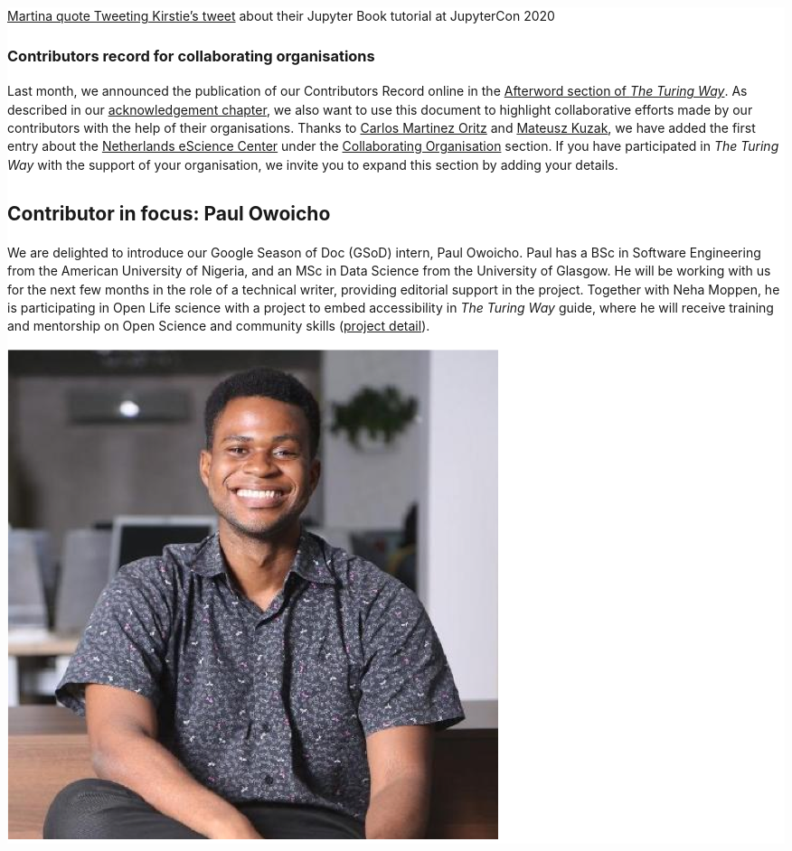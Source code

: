 [Martina quote Tweeting Kirstie’s tweet](https://twitter.com/martinagvilas/status/1314497921455357952?s=20) about their Jupyter Book tutorial at JupyterCon 2020
 
### Contributors record for collaborating organisations

Last month, we announced the publication of our Contributors Record online in the [Afterword section of _The Turing Way_](https://the-turing-way.netlify.app/afterword/contributors-record.html).
As described in our [acknowledgement chapter](https://the-turing-way.netlify.app/community-handbook/acknowledgement/acknowledgement-examples.html#organisational-support), we also want to use this document to highlight collaborative efforts made by our contributors with the help of their organisations.
Thanks to [Carlos Martinez Oritz](https://the-turing-way.netlify.app/afterword/contributors-record.html#carlos-martinez-oritz) and [Mateusz Kuzak](https://the-turing-way.netlify.app/afterword/contributors-record.html#mateusz-kuzak), we have added the first entry about the [Netherlands eScience Center](https://www.esciencecenter.nl/) under the [Collaborating Organisation](https://the-turing-way.netlify.app/afterword/contributors-record.html#collaborating-organisations) section.
If you have participated in _The Turing Way_ with the support of your organisation, we invite you to expand this section by adding your details.

## Contributor in focus: Paul Owoicho

We are delighted to introduce our Google Season of Doc (GSoD) intern, Paul Owoicho.
Paul has a BSc in Software Engineering from the American University of Nigeria, and an MSc in Data Science from the University of Glasgow. 
He will be working with us for the next few months in the role of a technical writer, providing editorial support in the project. 
Together with Neha Moppen, he is participating in Open Life science with a project to embed accessibility in _The Turing Way_ guide, where he will receive training and mentorship on Open Science and community skills ([project detail](https://openlifesci.org/ols-2/projects-participants/)).


![Portrait image of Paul Owoicho](images/Paul-Oct2020.png)
